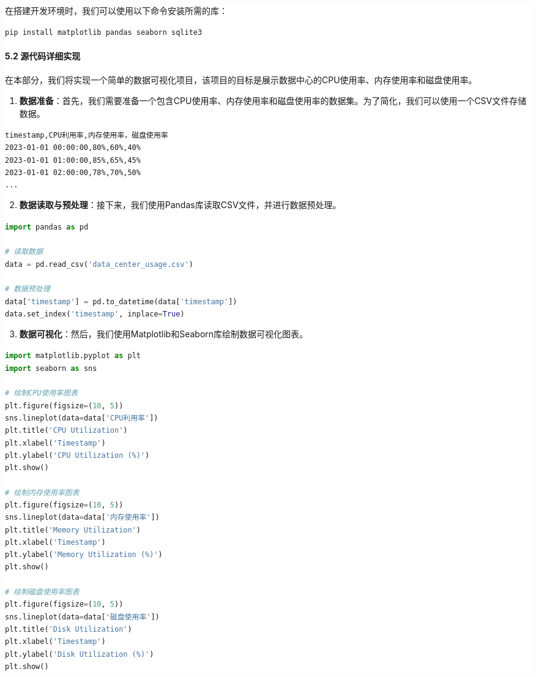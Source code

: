 在搭建开发环境时，我们可以使用以下命令安装所需的库：

```
pip install matplotlib pandas seaborn sqlite3
```

#### 5.2 源代码详细实现

在本部分，我们将实现一个简单的数据可视化项目，该项目的目标是展示数据中心的CPU使用率、内存使用率和磁盘使用率。

1. **数据准备**：首先，我们需要准备一个包含CPU使用率、内存使用率和磁盘使用率的数据集。为了简化，我们可以使用一个CSV文件存储数据。

```csv
timestamp,CPU利用率,内存使用率，磁盘使用率
2023-01-01 00:00:00,80%,60%,40%
2023-01-01 01:00:00,85%,65%,45%
2023-01-01 02:00:00,78%,70%,50%
...
```

2. **数据读取与预处理**：接下来，我们使用Pandas库读取CSV文件，并进行数据预处理。

```python
import pandas as pd

# 读取数据
data = pd.read_csv('data_center_usage.csv')

# 数据预处理
data['timestamp'] = pd.to_datetime(data['timestamp'])
data.set_index('timestamp', inplace=True)
```

3. **数据可视化**：然后，我们使用Matplotlib和Seaborn库绘制数据可视化图表。

```python
import matplotlib.pyplot as plt
import seaborn as sns

# 绘制CPU使用率图表
plt.figure(figsize=(10, 5))
sns.lineplot(data=data['CPU利用率'])
plt.title('CPU Utilization')
plt.xlabel('Timestamp')
plt.ylabel('CPU Utilization (%)')
plt.show()

# 绘制内存使用率图表
plt.figure(figsize=(10, 5))
sns.lineplot(data=data['内存使用率'])
plt.title('Memory Utilization')
plt.xlabel('Timestamp')
plt.ylabel('Memory Utilization (%)')
plt.show()

# 绘制磁盘使用率图表
plt.figure(figsize=(10, 5))
sns.lineplot(data=data['磁盘使用率'])
plt.title('Disk Utilization')
plt.xlabel('Timestamp')
plt.ylabel('Disk Utilization (%)')
plt.show()
```
